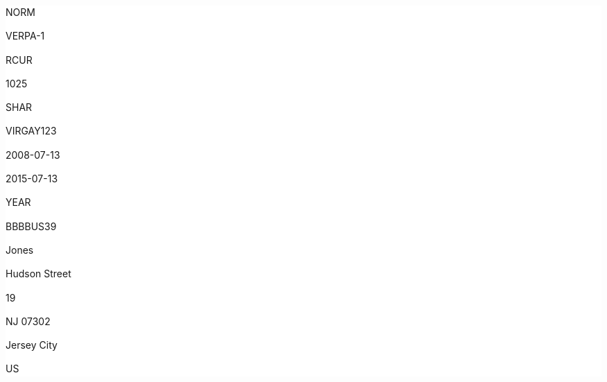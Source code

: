 <InstrPrty>NORM</InstrPrty>

<SvcLvl>

<Prtry>VERPA-1</Prtry>

</SvcLvl>

<SeqTp>RCUR</SeqTp>

</PmtTpInf>

<InstdAmt Ccy="USD">1025</InstdAmt>

<ChrgBr>SHAR</ChrgBr>

<DrctDbtTx>

<MndtRltdInf>

<MndtId>VIRGAY123</MndtId>

<DtOfSgntr>2008-07-13</DtOfSgntr>

<FnlColltnDt>2015-07-13</FnlColltnDt>

<Frqcy><Tp>YEAR</Tp></Frqcy>

</MndtRltdInf>

</DrctDbtTx>

<DbtrAgt>

<FinInstnId>

<BICFI>BBBBUS39</BICFI>

</FinInstnId>

</DbtrAgt>

<Dbtr>

<Nm>Jones</Nm>

<PstlAdr>

<StrtNm>Hudson Street</StrtNm>

<BldgNb>19</BldgNb>

<PstCd>NJ 07302</PstCd>

<TwnNm>Jersey City</TwnNm>

<Ctry>US</Ctry>

</PstlAdr>

</Dbtr>

<DbtrAcct>

<Id>
